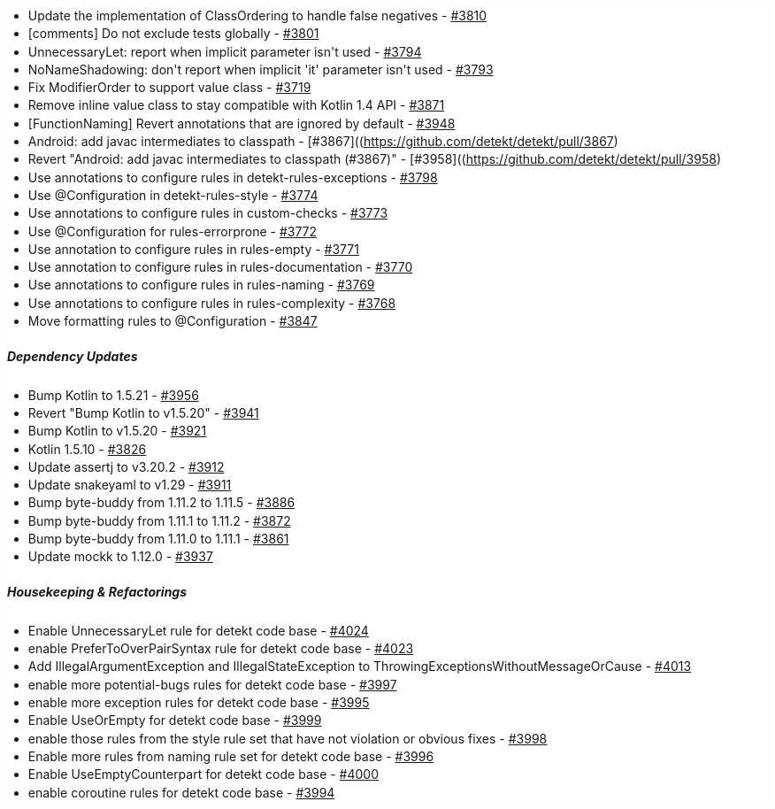 - Update the implementation of ClassOrdering to handle false negatives - [#3810](https://github.com/detekt/detekt/pull/3810)
- [comments] Do not exclude tests globally - [#3801](https://github.com/detekt/detekt/pull/3801)
- UnnecessaryLet: report when implicit parameter isn't used - [#3794](https://github.com/detekt/detekt/pull/3794)
- NoNameShadowing: don't report when implicit 'it' parameter isn't used - [#3793](https://github.com/detekt/detekt/pull/3793)
- Fix ModifierOrder to support value class - [#3719](https://github.com/detekt/detekt/pull/3719)
- Remove inline value class to stay compatible with Kotlin 1.4 API - [#3871](https://github.com/detekt/detekt/pull/3871)
- [FunctionNaming] Revert annotations that are ignored by default - [#3948](https://github.com/detekt/detekt/pull/3948)
- Android: add javac intermediates to classpath - [#3867]((https://github.com/detekt/detekt/pull/3867)
- Revert "Android: add javac intermediates to classpath (#3867)" - [#3958]((https://github.com/detekt/detekt/pull/3958)
- Use annotations to configure rules in detekt-rules-exceptions - [#3798](https://github.com/detekt/detekt/pull/3798)
- Use @Configuration in detekt-rules-style - [#3774](https://github.com/detekt/detekt/pull/3774)
- Use annotations to configure rules in custom-checks - [#3773](https://github.com/detekt/detekt/pull/3773)
- Use @Configuration for rules-errorprone - [#3772](https://github.com/detekt/detekt/pull/3772)
- Use annotation to configure rules in rules-empty - [#3771](https://github.com/detekt/detekt/pull/3771)
- Use annotation to configure rules in rules-documentation - [#3770](https://github.com/detekt/detekt/pull/3770)
- Use annotations to configure rules in rules-naming - [#3769](https://github.com/detekt/detekt/pull/3769)
- Use annotations to configure rules in rules-complexity - [#3768](https://github.com/detekt/detekt/pull/3768)
- Move formatting rules to @Configuration - [#3847](https://github.com/detekt/detekt/pull/3847)

##### Dependency Updates

- Bump Kotlin to 1.5.21 - [#3956](https://github.com/detekt/detekt/pull/3956)
- Revert "Bump Kotlin to v1.5.20" - [#3941](https://github.com/detekt/detekt/pull/3941)
- Bump Kotlin to v1.5.20 - [#3921](https://github.com/detekt/detekt/pull/3921)
- Kotlin 1.5.10 - [#3826](https://github.com/detekt/detekt/pull/3826)
- Update assertj to v3.20.2 - [#3912](https://github.com/detekt/detekt/pull/3912)
- Update snakeyaml to v1.29 - [#3911](https://github.com/detekt/detekt/pull/3911)
- Bump byte-buddy from 1.11.2 to 1.11.5 - [#3886](https://github.com/detekt/detekt/pull/3886)
- Bump byte-buddy from 1.11.1 to 1.11.2 - [#3872](https://github.com/detekt/detekt/pull/3872)
- Bump byte-buddy from 1.11.0 to 1.11.1 - [#3861](https://github.com/detekt/detekt/pull/3861)
- Update mockk to 1.12.0 - [#3937](https://github.com/detekt/detekt/pull/3937)

##### Housekeeping & Refactorings

- Enable UnnecessaryLet rule for detekt code base - [#4024](https://github.com/detekt/detekt/pull/4024)
- enable PreferToOverPairSyntax rule for detekt code base - [#4023](https://github.com/detekt/detekt/pull/4023)
- Add IllegalArgumentException and IllegalStateException to ThrowingExceptionsWithoutMessageOrCause - [#4013](https://github.com/detekt/detekt/pull/4013)
- enable more potential-bugs rules for detekt code base - [#3997](https://github.com/detekt/detekt/pull/3997)
- enable more exception rules for detekt code base - [#3995](https://github.com/detekt/detekt/pull/3995)
- Enable UseOrEmpty for detekt code base - [#3999](https://github.com/detekt/detekt/pull/3999)
- enable those rules from the style rule set that have not violation or obvious fixes - [#3998](https://github.com/detekt/detekt/pull/3998)
- Enable more rules from naming rule set for detekt code base - [#3996](https://github.com/detekt/detekt/pull/3996)
- Enable UseEmptyCounterpart for detekt code base - [#4000](https://github.com/detekt/detekt/pull/4000) 
- enable coroutine rules for detekt code base - [#3994](https://github.com/detekt/detekt/pull/3994)